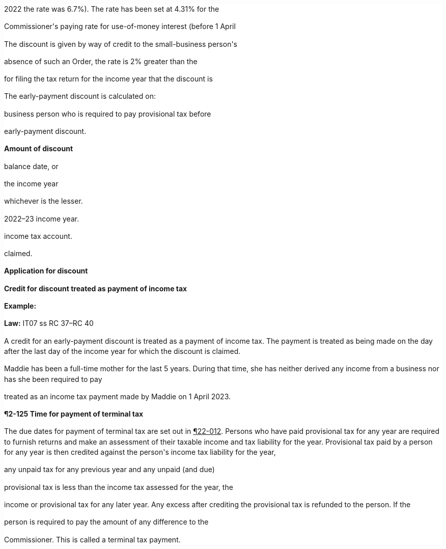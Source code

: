 2022 the rate was 6.7%). The rate has been set at 4.31% for the

Commissioner's paying rate for use-of-money interest (before 1 April

The discount is given by way of credit to the small-business person's

absence of such an Order, the rate is 2% greater than the

for filing the tax return for the income year that the discount is

The early-payment discount is calculated on:

business person who is required to pay provisional tax before

early-payment discount.

**Amount of discount**

balance date, or

the income year

whichever is the lesser.

2022–23 income year.

income tax account.

claimed.

**Application for discount**

**Credit for discount treated as payment of income tax**

**Example:**

**Law:** IT07 ss RC 37–RC 40

A credit for an early-payment discount is treated as a payment of income tax. The payment is treated as being made on the day after the last day of the income year for which the discount is claimed.

Maddie has been a full-time mother for the last 5 years. During that time, she has neither derived any income from a business nor has she been required to pay

treated as an income tax payment made by Maddie on 1 April 2023.

**¶2-125 Time for payment of terminal tax**

The due dates for payment of terminal tax are set out in [¶22-012](#page--1-23). Persons who have paid provisional tax for any year are required to furnish returns and make an assessment of their taxable income and tax liability for the year. Provisional tax paid by a person for any year is then credited against the person's income tax liability for the year,

any unpaid tax for any previous year and any unpaid (and due)

provisional tax is less than the income tax assessed for the year, the

income or provisional tax for any later year. Any excess after crediting the provisional tax is refunded to the person. If the

person is required to pay the amount of any difference to the

Commissioner. This is called a terminal tax payment.
